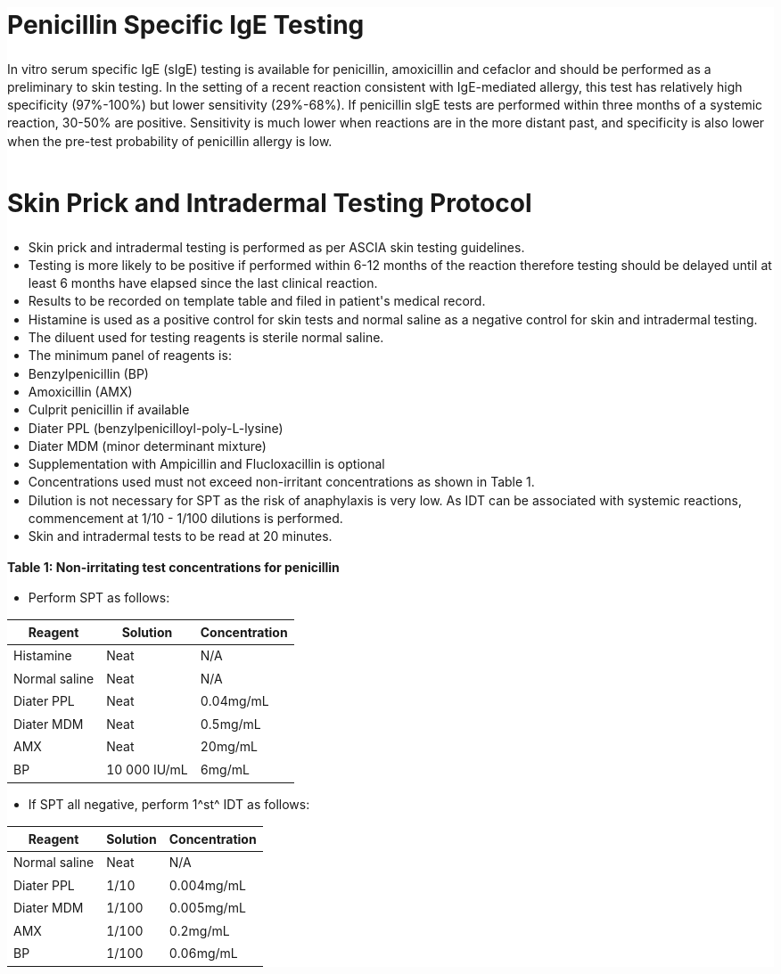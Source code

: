 # Penicillin Specific IgE Testing

In vitro serum specific IgE (sIgE) testing is available for penicillin, amoxicillin and cefaclor and should be performed as a preliminary to skin testing. In the setting of a recent reaction consistent with IgE-mediated allergy, this test has relatively high specificity (97%-100%) but lower sensitivity (29%-68%). If penicillin sIgE tests are performed within three months of a systemic reaction, 30-50% are positive. Sensitivity is much lower when reactions are in the more distant past, and specificity is also lower when the pre-test probability of penicillin allergy is low.

# Skin Prick and Intradermal Testing Protocol

-   Skin prick and intradermal testing is performed as per ASCIA skin testing guidelines.
-   Testing is more likely to be positive if performed within 6-12 months of the reaction therefore testing should be delayed until at least 6 months have elapsed since the last clinical reaction.
-   Results to be recorded on template table and filed in patient's medical record.
-   Histamine is used as a positive control for skin tests and normal saline as a negative control for skin and intradermal testing.
-   The diluent used for testing reagents is sterile normal saline.
-   The minimum panel of reagents is:
-   Benzylpenicillin (BP)
-   Amoxicillin (AMX)
-   Culprit penicillin if available
-   Diater PPL (benzylpenicilloyl-poly-L-lysine)
-   Diater MDM (minor determinant mixture)
-   Supplementation with Ampicillin and Flucloxacillin is optional
-   Concentrations used must not exceed non-irritant concentrations as shown in Table 1.
-   Dilution is not necessary for SPT as the risk of anaphylaxis is very low. As IDT can be associated with systemic reactions, commencement at 1/10 - 1/100 dilutions is performed.
-   Skin and intradermal tests to be read at 20 minutes.

**Table 1: Non-irritating test concentrations for penicillin**

-   Perform SPT as follows:

| Reagent       | Solution     | Concentration |
|---------------|--------------|---------------|
| Histamine     | Neat         | N/A           |
| Normal saline | Neat         | N/A           |
| Diater PPL    | Neat         | 0\.04mg/mL    |
| Diater MDM    | Neat         | 0\.5mg/mL     |
| AMX           | Neat         | 20mg/mL       |
| BP            | 10 000 IU/mL | 6mg/mL        |

-   If SPT all negative, perform 1^st^ IDT as follows:

| Reagent       | Solution | Concentration |
|---------------|----------|---------------|
| Normal saline | Neat     | N/A           |
| Diater PPL    | 1/10     | 0\.004mg/mL   |
| Diater MDM    | 1/100    | 0\.005mg/mL   |
| AMX           | 1/100    | 0\.2mg/mL     |
| BP            | 1/100    | 0\.06mg/mL    |
